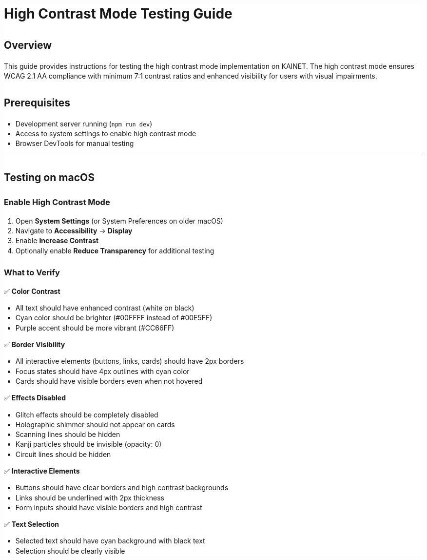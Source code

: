 # High Contrast Mode Testing Guide

## Overview

This guide provides instructions for testing the high contrast mode implementation on KAINET. The high contrast mode ensures WCAG 2.1 AA compliance with minimum 7:1 contrast ratios and enhanced visibility for users with visual impairments.

## Prerequisites

- Development server running (`npm run dev`)
- Access to system settings to enable high contrast mode
- Browser DevTools for manual testing

---

## Testing on macOS

### Enable High Contrast Mode

1. Open **System Settings** (or System Preferences on older macOS)
2. Navigate to **Accessibility** → **Display**
3. Enable **Increase Contrast**
4. Optionally enable **Reduce Transparency** for additional testing

### What to Verify

✅ **Color Contrast**
- All text should have enhanced contrast (white on black)
- Cyan color should be brighter (#00FFFF instead of #00E5FF)
- Purple accent should be more vibrant (#CC66FF)

✅ **Border Visibility**
- All interactive elements (buttons, links, cards) should have 2px borders
- Focus states should have 4px outlines with cyan color
- Cards should have visible borders even when not hovered

✅ **Effects Disabled**
- Glitch effects should be completely disabled
- Holographic shimmer should not appear on cards
- Scanning lines should be hidden
- Kanji particles should be invisible (opacity: 0)
- Circuit lines should be hidden

✅ **Interactive Elements**
- Buttons should have clear borders and high contrast backgrounds
- Links should be underlined with 2px thickness
- Form inputs should have visible borders and high contrast

✅ **Text Selection**
- Selected text should have cyan background with black text
- Selection should be clearly visible
